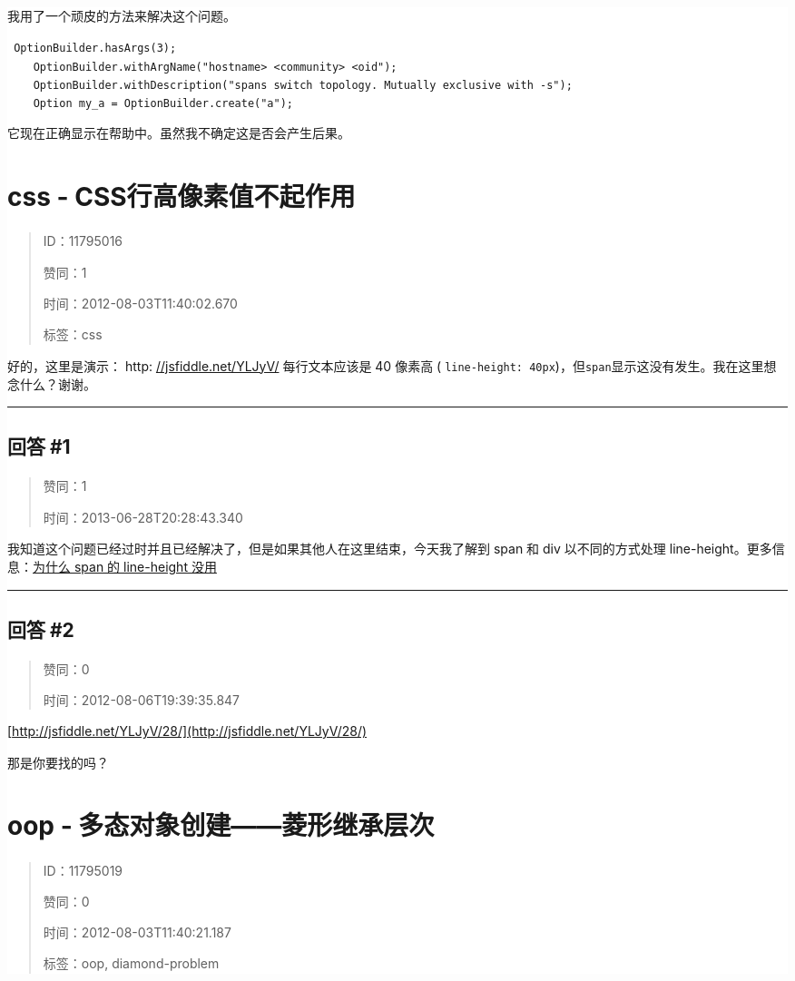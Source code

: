 我用了一个顽皮的方法来解决这个问题。

```
 OptionBuilder.hasArgs(3);
    OptionBuilder.withArgName("hostname> <community> <oid");
    OptionBuilder.withDescription("spans switch topology. Mutually exclusive with -s");
    Option my_a = OptionBuilder.create("a"); 
```

它现在正确显示在帮助中。虽然我不确定这是否会产生后果。

# css - CSS行高像素值不起作用

> ID：11795016
> 
> 赞同：1
> 
> 时间：2012-08-03T11:40:02.670
> 
> 标签：css

好的，这里是演示： http: [//jsfiddle.net/YLJyV/](http://jsfiddle.net/YLJyV/)
每行文本应该是 40 像素高 ( `line-height: 40px`)，但`span`显示这没有发生。我在这里想念什么？谢谢。

* * *

## 回答 #1

> 赞同：1
> 
> 时间：2013-06-28T20:28:43.340

我知道这个问题已经过时并且已经解决了，但是如果其他人在这里结束，今天我了解到 span 和 div 以不同的方式处理 line-height。更多信息：[为什么 span 的 line-height 没用](https://stackoverflow.com/questions/11829393/why-the-spans-line-height-is-useless)

* * *

## 回答 #2

> 赞同：0
> 
> 时间：2012-08-06T19:39:35.847

[http://jsfiddle.net/YLJyV/28/](http://jsfiddle.net/YLJyV/28/)

那是你要找的吗？

# oop - 多态对象创建——菱形继承层次

> ID：11795019
> 
> 赞同：0
> 
> 时间：2012-08-03T11:40:21.187
> 
> 标签：oop, diamond-problem
